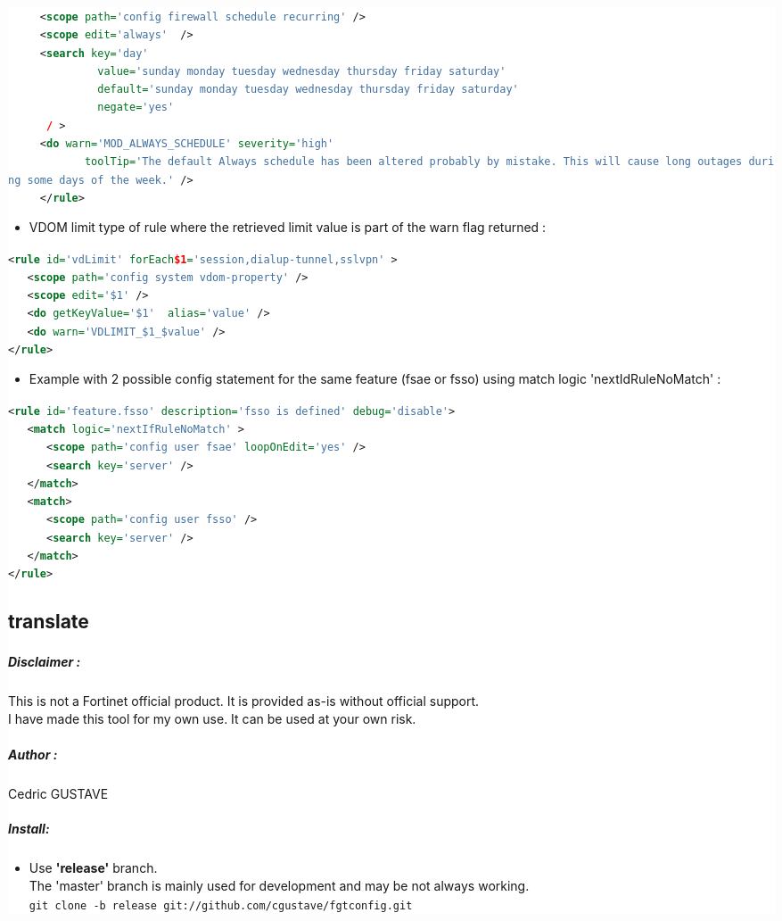 ```xml
     <scope path='config firewall schedule recurring' />
     <scope edit='always'  />
     <search key='day'
              value='sunday monday tuesday wednesday thursday friday saturday'
              default='sunday monday tuesday wednesday thursday friday saturday'
              negate='yes'
      / >
     <do warn='MOD_ALWAYS_SCHEDULE' severity='high'
            toolTip='The default Always schedule has been altered probably by mistake. This will cause long outages during some days of the week.' />
     </rule>
```

-  VDOM limit type of rule where the retrieved limit value is part of the warn flag returned :

```xml
<rule id='vdLimit' forEach$1='session,dialup-tunnel,sslvpn' >
   <scope path='config system vdom-property' />
   <scope edit='$1' />
   <do getKeyValue='$1'  alias='value' />
   <do warn='VDLIMIT_$1_$value' />
</rule>
```

- Example with 2 possible config statement for the same feature (fsae or fsso) using match logic 'nextIdRuleNoMatch' :

```xml
<rule id='feature.fsso' description='fsso is defined' debug='disable'>
   <match logic='nextIfRuleNoMatch' >
      <scope path='config user fsae' loopOnEdit='yes' />
      <search key='server' />
   </match>
   <match>
      <scope path='config user fsso' />
      <search key='server' />
   </match>
</rule>
```

## translate

##### Disclaimer :
This is not a Fortinet official product. It is provided as-is without official support.  
I have made this tool for my own use. It can be used at your own risk.  

##### Author :
Cedric GUSTAVE

##### Install:
- Use **'release'** branch.  
  The 'master' branch is mainly used for development and may be not always working.  
  `git clone -b release git://github.com/cgustave/fgtconfig.git`
